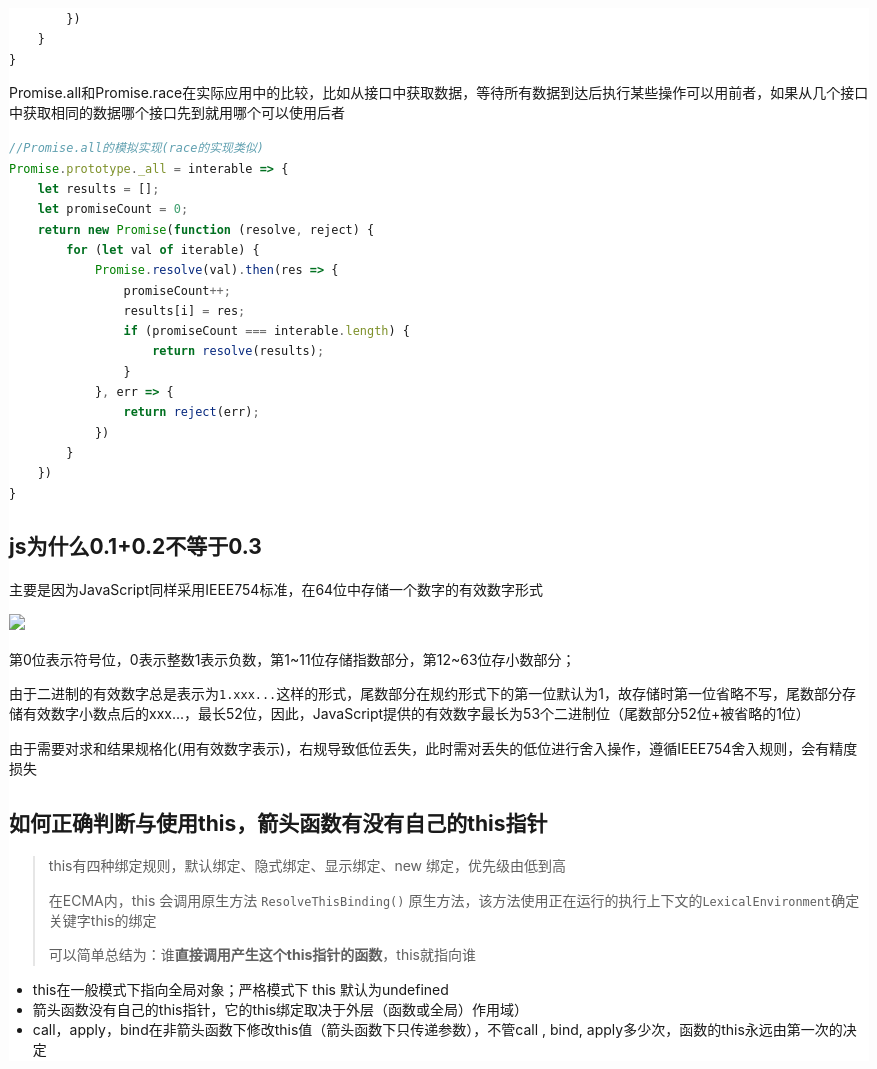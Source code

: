 ```javascript
        })
    }
}
```

Promise.all和Promise.race在实际应用中的比较，比如从接口中获取数据，等待所有数据到达后执行某些操作可以用前者，如果从几个接口中获取相同的数据哪个接口先到就用哪个可以使用后者

```javascript
//Promise.all的模拟实现(race的实现类似)
Promise.prototype._all = interable => {
    let results = [];
    let promiseCount = 0;
    return new Promise(function (resolve, reject) {
        for (let val of iterable) {
            Promise.resolve(val).then(res => {
                promiseCount++;
                results[i] = res;
                if (promiseCount === interable.length) {
                    return resolve(results);
                }
            }, err => {
                return reject(err);
            })
        }
    })
}
```

## js为什么0.1+0.2不等于0.3

主要是因为JavaScript同样采用IEEE754标准，在64位中存储一个数字的有效数字形式

![](https://upload-images.jianshu.io/upload_images/16299591-8bfb445d26370aa4.jpg?imageMogr2/auto-orient/strip|imageView2/2/w/1200/format/webp)

第0位表示符号位，0表示整数1表示负数，第1~11位存储指数部分，第12~63位存小数部分；

由于二进制的有效数字总是表示为`1.xxx...`这样的形式，尾数部分在规约形式下的第一位默认为1，故存储时第一位省略不写，尾数部分存储有效数字小数点后的xxx...，最长52位，因此，JavaScript提供的有效数字最长为53个二进制位（尾数部分52位+被省略的1位）

由于需要对求和结果规格化\(用有效数字表示\)，右规导致低位丢失，此时需对丢失的低位进行舍入操作，遵循IEEE754舍入规则，会有精度损失

## 如何正确判断与使用this，箭头函数有没有自己的this指针

> this有四种绑定规则，默认绑定、隐式绑定、显示绑定、new 绑定，优先级由低到高
>
> 在ECMA内，this 会调用原生方法 `ResolveThisBinding()` 原生方法，该方法使用正在运行的执行上下文的`LexicalEnvironment`确定关键字this的绑定
>
> 可以简单总结为：谁**直接调用产生这个this指针的函数**，this就指向谁

* this在一般模式下指向全局对象；严格模式下 this 默认为undefined 
* 箭头函数没有自己的this指针，它的this绑定取决于外层（函数或全局）作用域）
* call，apply，bind在非箭头函数下修改this值（箭头函数下只传递参数），不管call , bind, apply多少次，函数的this永远由第一次的决定
